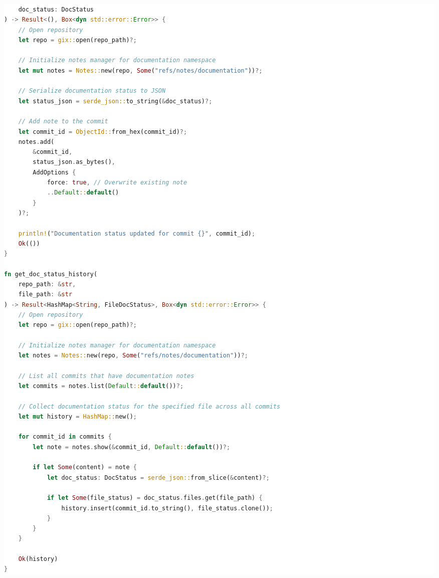 ```rust
    doc_status: DocStatus
) -> Result<(), Box<dyn std::error::Error>> {
    // Open repository
    let repo = gix::open(repo_path)?;
    
    // Initialize notes manager for documentation namespace
    let mut notes = Notes::new(repo, Some("refs/notes/documentation"))?;
    
    // Serialize documentation status to JSON
    let status_json = serde_json::to_string(&doc_status)?;
    
    // Add note to the commit
    let commit_id = ObjectId::from_hex(commit_id)?;
    notes.add(
        &commit_id,
        status_json.as_bytes(),
        AddOptions {
            force: true, // Overwrite existing note
            ..Default::default()
        }
    )?;
    
    println!("Documentation status updated for commit {}", commit_id);
    Ok(())
}

fn get_doc_status_history(
    repo_path: &str,
    file_path: &str
) -> Result<HashMap<String, FileDocStatus>, Box<dyn std::error::Error>> {
    // Open repository
    let repo = gix::open(repo_path)?;
    
    // Initialize notes manager for documentation namespace
    let notes = Notes::new(repo, Some("refs/notes/documentation"))?;
    
    // List all commits that have documentation notes
    let commits = notes.list(Default::default())?;
    
    // Collect documentation status for the specified file across all commits
    let mut history = HashMap::new();
    
    for commit_id in commits {
        let note = notes.show(&commit_id, Default::default())?;
        
        if let Some(content) = note {
            let doc_status: DocStatus = serde_json::from_slice(&content)?;
            
            if let Some(file_status) = doc_status.files.get(file_path) {
                history.insert(commit_id.to_string(), file_status.clone());
            }
        }
    }
    
    Ok(history)
}
```
